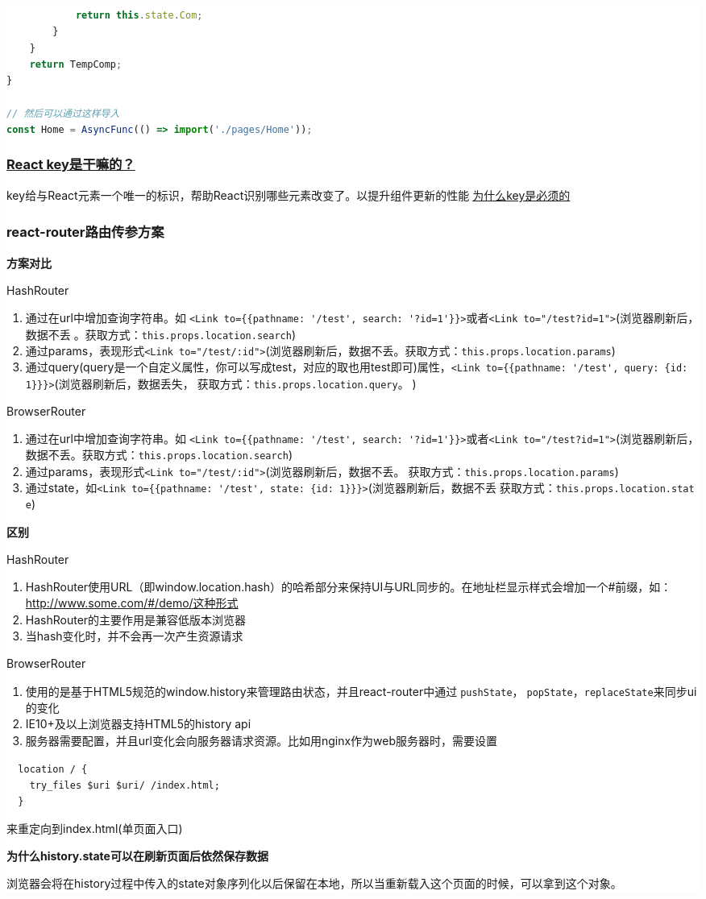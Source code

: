 ```jsx
            return this.state.Com;
        }
    }
    return TempComp;
}

// 然后可以通过这样导入
const Home = AsyncFunc(() => import('./pages/Home'));

```

### [React key是干嘛的？](https://zh-hans.reactjs.org/docs/lists-and-keys.html#___gatsby)

key给与React元素一个唯一的标识，帮助React识别哪些元素改变了。以提升组件更新的性能
[为什么key是必须的](https://zh-hans.reactjs.org/docs/reconciliation.html#recursing-on-children)

### react-router路由传参方案

**方案对比**

HashRouter

1. 通过在url中增加查询字符串。如 `<Link to={{pathname: '/test', search: '?id=1'}}>`或者`<Link to="/test?id=1">`(浏览器刷新后，数据不丢 。获取方式：`this.props.location.search`)
2. 通过params，表现形式`<Link to="/test/:id">`(浏览器刷新后，数据不丢。获取方式：`this.props.location.params`) 
3. 通过query(query是一个自定义属性，你可以写成test，对应的取也用test即可)属性，`<Link to={{pathname: '/test', query: {id: 1}}}>`(浏览器刷新后，数据丢失， 获取方式：`this.props.location.query`。 )


BrowserRouter

1. 通过在url中增加查询字符串。如 `<Link to={{pathname: '/test', search: '?id=1'}}>`或者`<Link to="/test?id=1">`(浏览器刷新后，数据不丢。获取方式：`this.props.location.search`)
2. 通过params，表现形式`<Link to="/test/:id">`(浏览器刷新后，数据不丢。  获取方式：`this.props.location.params`) 
3. 通过state，如`<Link to={{pathname: '/test', state: {id: 1}}}>`(浏览器刷新后，数据不丢 获取方式：`this.props.location.state`)

**区别**

HashRouter

1. HashRouter使用URL（即window.location.hash）的哈希部分来保持UI与URL同步的。在地址栏显示样式会增加一个#前缀，如：http://www.some.com/#/demo/这种形式
2. HashRouter的主要作用是兼容低版本浏览器
3. 当hash变化时，并不会再一次产生资源请求

BrowserRouter

1. 使用的是基于HTML5规范的window.history来管理路由状态，并且react-router中通过 `pushState`， `popState`，`replaceState`来同步ui的变化
2. IE10+及以上浏览器支持HTML5的history api
3. 服务器需要配置，并且url变化会向服务器请求资源。比如用nginx作为web服务器时，需要设置 
```shell
  location / {
    try_files $uri $uri/ /index.html;
  }
```
来重定向到index.html(单页面入口)

**为什么history.state可以在刷新页面后依然保存数据**

浏览器会将在history过程中传入的state对象序列化以后保留在本地，所以当重新载入这个页面的时候，可以拿到这个对象。